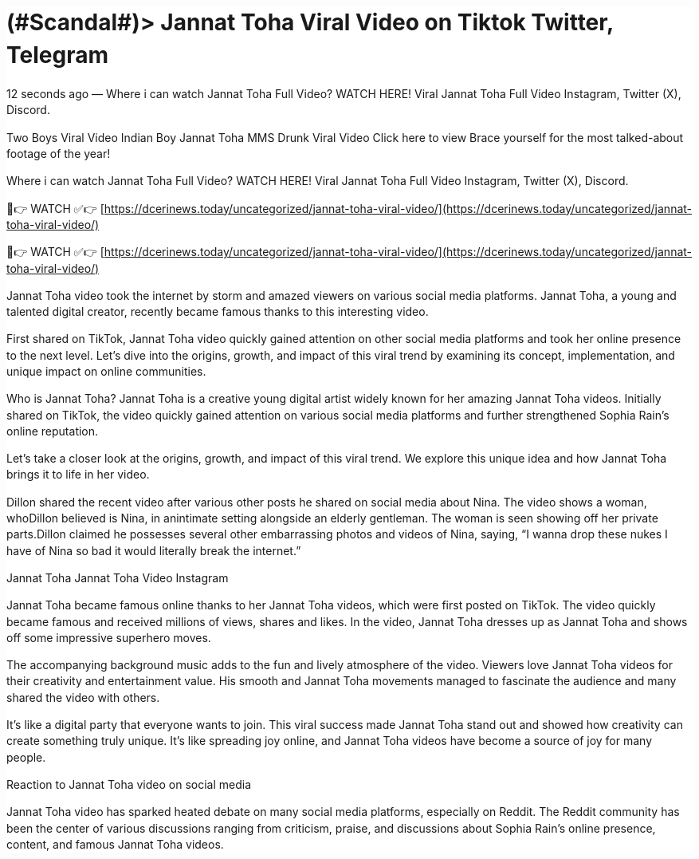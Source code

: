 # (#Scandal#)> Jannat Toha Viral Video on Tiktok Twitter, Telegram

12 seconds ago — Where i can watch Jannat Toha Full Video? WATCH HERE! Viral Jannat Toha Full Video Instagram, Twitter (X), Discord.

Two Boys Viral Video Indian Boy Jannat Toha MMS Drunk Viral Video Click here to view Brace yourself for the most talked-about footage of the year!

Where i can watch Jannat Toha Full Video? WATCH HERE! Viral Jannat Toha Full Video Instagram, Twitter (X), Discord.

🔴👉 WATCH ✅👉 [https://dcerinews.today/uncategorized/jannat-toha-viral-video/](https://dcerinews.today/uncategorized/jannat-toha-viral-video/)

🔴👉 WATCH ✅👉 [https://dcerinews.today/uncategorized/jannat-toha-viral-video/](https://dcerinews.today/uncategorized/jannat-toha-viral-video/)

Jannat Toha video took the internet by storm and amazed viewers on various social media platforms. Jannat Toha, a young and talented digital creator, recently became famous thanks to this interesting video.

First shared on TikTok, Jannat Toha video quickly gained attention on other social media platforms and took her online presence to the next level. Let’s dive into the origins, growth, and impact of this viral trend by examining its concept, implementation, and unique impact on online communities.

Who is Jannat Toha? Jannat Toha is a creative young digital artist widely known for her amazing Jannat Toha videos. Initially shared on TikTok, the video quickly gained attention on various social media platforms and further strengthened Sophia Rain’s online reputation.

Let’s take a closer look at the origins, growth, and impact of this viral trend. We explore this unique idea and how Jannat Toha brings it to life in her video.

Dillon shared the recent video after various other posts he shared on social media about Nina. The video shows a woman, whoDillon believed is Nina, in anintimate setting alongside an elderly gentleman. The woman is seen showing off her private parts.Dillon claimed he possesses several other embarrassing photos and videos of Nina, saying, “I wanna drop these nukes I have of Nina so bad it would literally break the internet.”

Jannat Toha Jannat Toha Video Instagram

Jannat Toha became famous online thanks to her Jannat Toha videos, which were first posted on TikTok. The video quickly became famous and received millions of views, shares and likes. In the video, Jannat Toha dresses up as Jannat Toha and shows off some impressive superhero moves.

The accompanying background music adds to the fun and lively atmosphere of the video. Viewers love Jannat Toha videos for their creativity and entertainment value. His smooth and Jannat Toha movements managed to fascinate the audience and many shared the video with others.

It’s like a digital party that everyone wants to join. This viral success made Jannat Toha stand out and showed how creativity can create something truly unique. It’s like spreading joy online, and Jannat Toha videos have become a source of joy for many people.

Reaction to Jannat Toha video on social media

Jannat Toha video has sparked heated debate on many social media platforms, especially on Reddit. The Reddit community has been the center of various discussions ranging from criticism, praise, and discussions about Sophia Rain’s online presence, content, and famous Jannat Toha videos.

